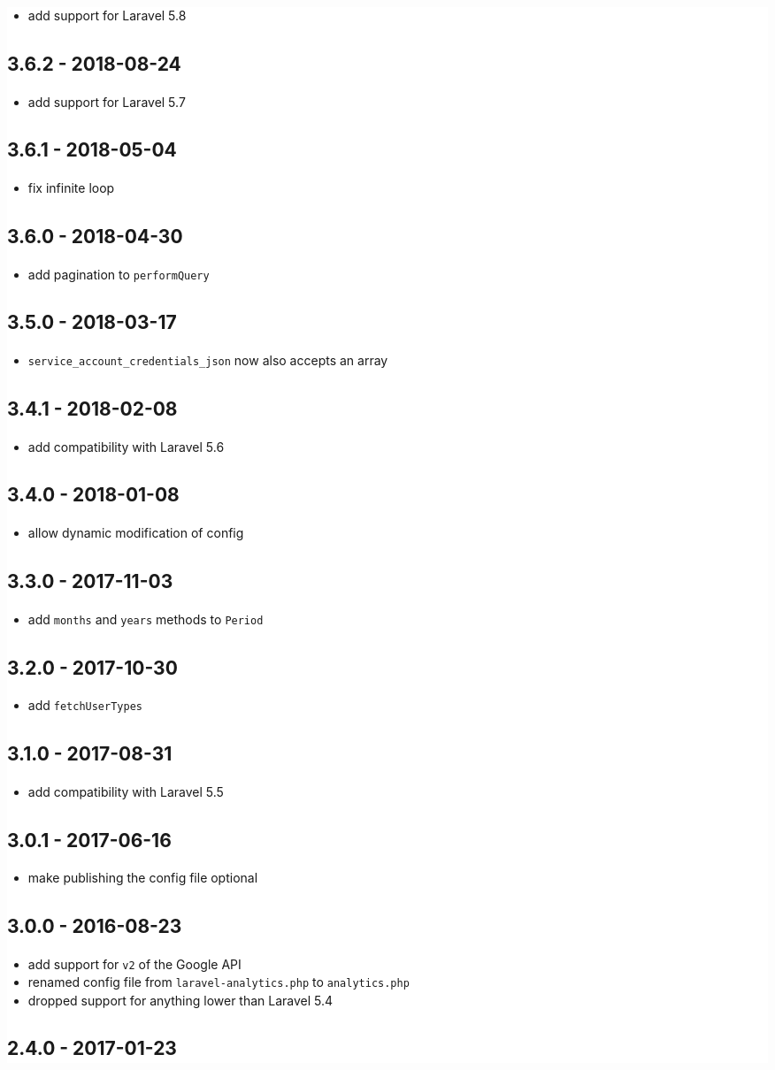 - add support for Laravel 5.8

## 3.6.2 - 2018-08-24

- add support for Laravel 5.7

## 3.6.1 - 2018-05-04

- fix infinite loop

## 3.6.0 - 2018-04-30

- add pagination to `performQuery`

## 3.5.0 - 2018-03-17

- `service_account_credentials_json` now also accepts an array

## 3.4.1 - 2018-02-08

- add compatibility with Laravel 5.6

## 3.4.0 - 2018-01-08

- allow dynamic modification of config

## 3.3.0 - 2017-11-03

- add `months` and `years` methods to `Period`

## 3.2.0 - 2017-10-30

- add `fetchUserTypes`

## 3.1.0 - 2017-08-31

- add compatibility with Laravel 5.5

## 3.0.1 - 2017-06-16

- make publishing the config file optional

## 3.0.0 - 2016-08-23

- add support for `v2` of the Google API
- renamed config file from `laravel-analytics.php` to `analytics.php`
- dropped support for anything lower than Laravel 5.4

## 2.4.0 - 2017-01-23
